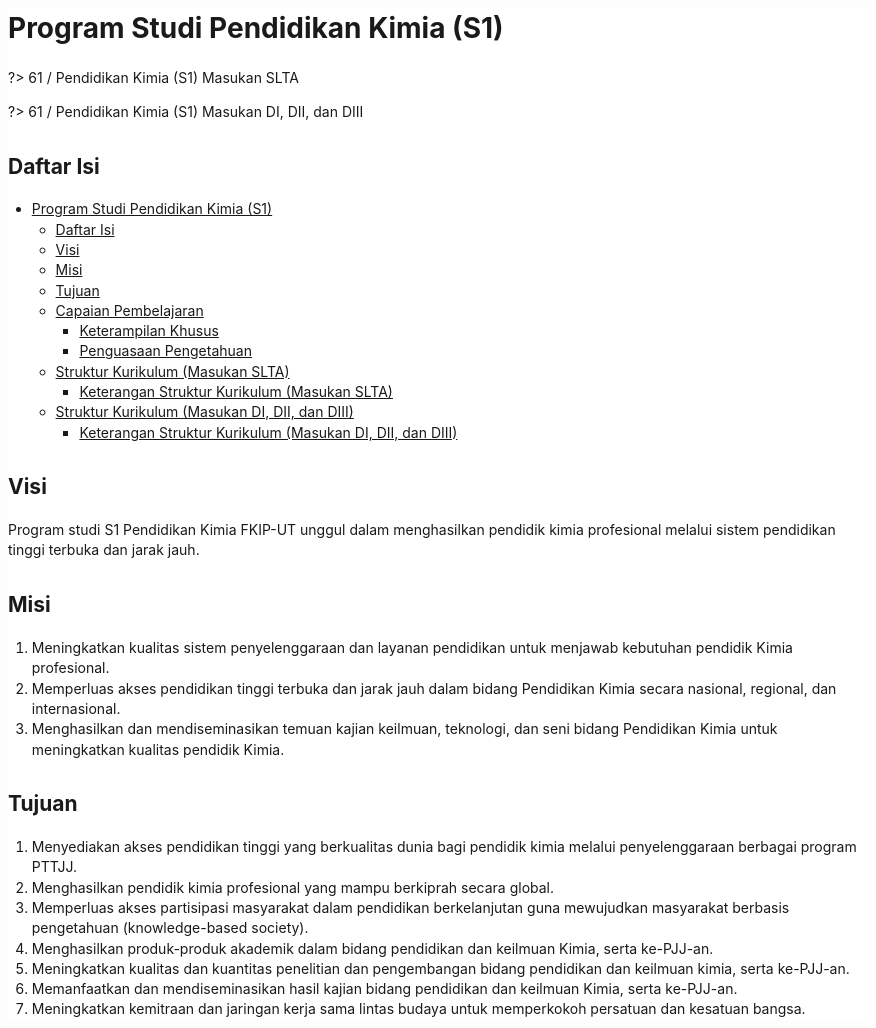 # Program Studi Pendidikan Kimia (S1)

?> 61 / Pendidikan Kimia (S1) Masukan SLTA

?> 61 / Pendidikan Kimia (S1) Masukan DI, DII, dan DIII

## Daftar Isi

- [Program Studi Pendidikan Kimia (S1)](#program-studi-pendidikan-kimia-s1)
  - [Daftar Isi](#daftar-isi)
  - [Visi](#visi)
  - [Misi](#misi)
  - [Tujuan](#tujuan)
  - [Capaian Pembelajaran](#capaian-pembelajaran)
    - [Keterampilan Khusus](#keterampilan-khusus)
    - [Penguasaan Pengetahuan](#penguasaan-pengetahuan)
  - [Struktur Kurikulum (Masukan SLTA)](#struktur-kurikulum-masukan-slta)
    - [Keterangan Struktur Kurikulum (Masukan SLTA)](#keterangan-struktur-kurikulum-masukan-slta)
  - [Struktur Kurikulum (Masukan DI, DII, dan DIII)](#struktur-kurikulum-masukan-di-dii-dan-diii)
    - [Keterangan Struktur Kurikulum (Masukan DI, DII, dan DIII)](#keterangan-struktur-kurikulum-masukan-di-dii-dan-diii)

## Visi

Program studi S1 Pendidikan Kimia FKIP-UT unggul dalam menghasilkan pendidik kimia profesional melalui sistem pendidikan tinggi terbuka dan jarak jauh.

## Misi

1. Meningkatkan kualitas sistem penyelenggaraan dan layanan pendidikan untuk menjawab kebutuhan pendidik Kimia profesional.
2. Memperluas akses pendidikan tinggi terbuka dan jarak jauh dalam bidang Pendidikan Kimia secara nasional, regional, dan internasional.
3. Menghasilkan dan mendiseminasikan temuan kajian keilmuan, teknologi, dan seni bidang Pendidikan Kimia untuk meningkatkan kualitas pendidik Kimia.

## Tujuan

1. Menyediakan akses pendidikan tinggi yang berkualitas dunia bagi pendidik kimia melalui penyelenggaraan berbagai program PTTJJ.
2. Menghasilkan pendidik kimia profesional yang mampu berkiprah secara global.
3. Memperluas akses partisipasi masyarakat dalam pendidikan berkelanjutan guna mewujudkan masyarakat berbasis pengetahuan (knowledge-based society).
4. Menghasilkan produk-produk akademik dalam bidang pendidikan dan keilmuan Kimia, serta ke-PJJ-an.
5. Meningkatkan kualitas dan kuantitas penelitian dan pengembangan bidang pendidikan dan keilmuan kimia, serta ke-PJJ-an.
6. Memanfaatkan dan mendiseminasikan hasil kajian bidang pendidikan dan keilmuan Kimia, serta ke-PJJ-an.
7. Meningkatkan kemitraan dan jaringan kerja sama lintas budaya untuk memperkokoh persatuan dan kesatuan bangsa.
